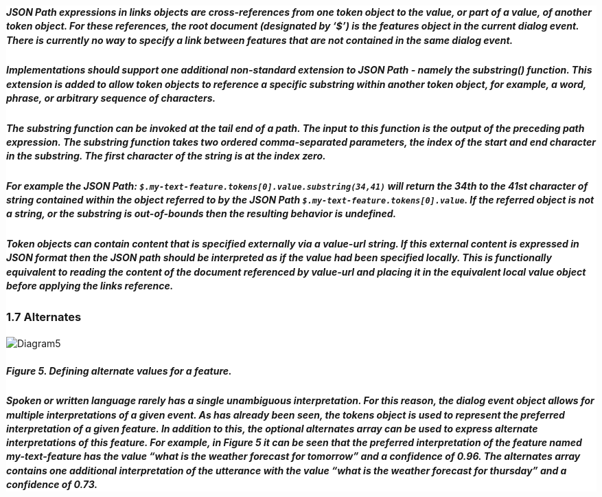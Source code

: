 ##### JSON Path expressions in _links_ objects are cross-references from one token object to the _value_, or part of a value, of another token object. For these references, the root document (designated by ‘$’) is the _features_ object in the current dialog event. There is currently no way to specify a link between features that are not contained in the same dialog event. #####

##### Implementations should support one additional non-standard extension to JSON Path - namely the _substring()_ function. This extension is added to allow token objects to reference a specific substring within another token object, for example, a word, phrase, or arbitrary sequence of characters. #####

##### The _substring_ function can be invoked at the tail end of a path. The input to this function is the output of the preceding path expression. The substring function takes two ordered comma-separated parameters, the index of the start and end character in the substring. The first character of the string is at the index _zero_. #####

##### For example the JSON Path: ```$.my-text-feature.tokens[0].value.substring(34,41)``` will return the 34th to the 41st character of string contained within the object referred to by the JSON Path ```$.my-text-feature.tokens[0].value```. If the referred object is not a string, or the substring is out-of-bounds then the resulting behavior is undefined. ##### 

##### Token objects can contain content that is specified externally via a _value-url_ string. If this external content is expressed in JSON format then the JSON path should be interpreted as if the _value_ had been specified locally. This is functionally equivalent to reading the content of the document referenced by value-url and placing it in the equivalent local _value_ object before applying the links reference. #####

### 1.7 Alternates
  
  ![Diagram5](https://github.com/NSouthernLF/docs/assets/101130471/b878d7c6-690c-4046-a73e-6a0cd76dd8e9)
  
##### _Figure 5. Defining alternate values for a feature._ #####

##### Spoken or written language rarely has a single unambiguous interpretation. For this reason, the dialog event object allows for multiple interpretations of a given event. As has already been seen, the _tokens_ object is used to represent the preferred interpretation of a given feature. In addition to this, the optional alternates array can be used to express alternate interpretations of this feature. For example, in Figure 5 it can be seen that the preferred interpretation of the feature named _my-text-feature_ has the _value_ “what is the weather forecast for tomorrow” and a _confidence_ of 0.96. The _alternates_ array contains one additional interpretation of the utterance with the _value_ “what is the weather forecast for thursday” and a _confidence_ of 0.73. #####
